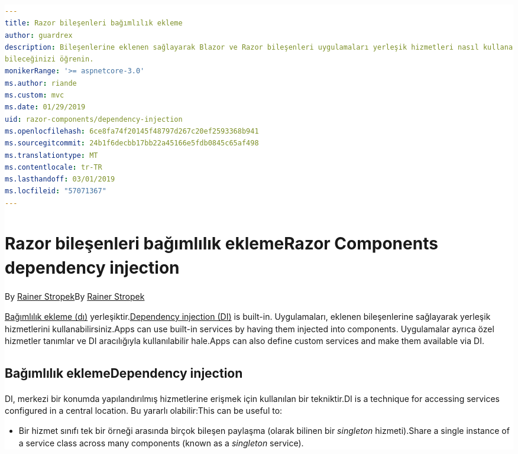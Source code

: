 ```yaml
---
title: Razor bileşenleri bağımlılık ekleme
author: guardrex
description: Bileşenlerine eklenen sağlayarak Blazor ve Razor bileşenleri uygulamaları yerleşik hizmetleri nasıl kullanabileceğinizi öğrenin.
monikerRange: '>= aspnetcore-3.0'
ms.author: riande
ms.custom: mvc
ms.date: 01/29/2019
uid: razor-components/dependency-injection
ms.openlocfilehash: 6ce8fa74f20145f48797d267c20ef2593368b941
ms.sourcegitcommit: 24b1f6decbb17bb22a45166e5fdb0845c65af498
ms.translationtype: MT
ms.contentlocale: tr-TR
ms.lasthandoff: 03/01/2019
ms.locfileid: "57071367"
---
```

# <a name="razor-components-dependency-injection"></a><span data-ttu-id="f8c13-103">Razor bileşenleri bağımlılık ekleme</span><span class="sxs-lookup"><span data-stu-id="f8c13-103">Razor Components dependency injection</span></span>

<span data-ttu-id="f8c13-104">By [Rainer Stropek](https://www.timecockpit.com)</span><span class="sxs-lookup"><span data-stu-id="f8c13-104">By [Rainer Stropek](https://www.timecockpit.com)</span></span>

<span data-ttu-id="f8c13-105">[Bağımlılık ekleme (dı)](/aspnet/core/fundamentals/dependency-injection) yerleşiktir.</span><span class="sxs-lookup"><span data-stu-id="f8c13-105">[Dependency injection (DI)](/aspnet/core/fundamentals/dependency-injection) is built-in.</span></span> <span data-ttu-id="f8c13-106">Uygulamaları, eklenen bileşenlerine sağlayarak yerleşik hizmetlerini kullanabilirsiniz.</span><span class="sxs-lookup"><span data-stu-id="f8c13-106">Apps can use built-in services by having them injected into components.</span></span> <span data-ttu-id="f8c13-107">Uygulamalar ayrıca özel hizmetler tanımlar ve DI aracılığıyla kullanılabilir hale.</span><span class="sxs-lookup"><span data-stu-id="f8c13-107">Apps can also define custom services and make them available via DI.</span></span>

## <a name="dependency-injection"></a><span data-ttu-id="f8c13-108">Bağımlılık ekleme</span><span class="sxs-lookup"><span data-stu-id="f8c13-108">Dependency injection</span></span>

<span data-ttu-id="f8c13-109">DI, merkezi bir konumda yapılandırılmış hizmetlerine erişmek için kullanılan bir tekniktir.</span><span class="sxs-lookup"><span data-stu-id="f8c13-109">DI is a technique for accessing services configured in a central location.</span></span> <span data-ttu-id="f8c13-110">Bu yararlı olabilir:</span><span class="sxs-lookup"><span data-stu-id="f8c13-110">This can be useful to:</span></span>

* <span data-ttu-id="f8c13-111">Bir hizmet sınıfı tek bir örneği arasında birçok bileşen paylaşma (olarak bilinen bir *singleton* hizmeti).</span><span class="sxs-lookup"><span data-stu-id="f8c13-111">Share a single instance of a service class across many components (known as a *singleton* service).</span></span>